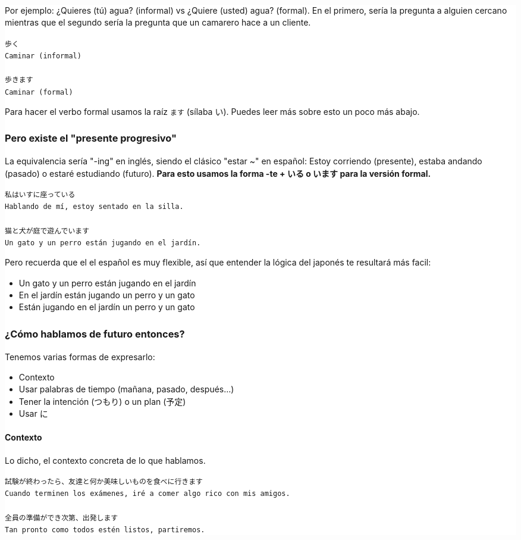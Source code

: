 Por ejemplo: ¿Quieres (tú) agua? (informal) vs ¿Quiere (usted) agua? (formal). En el primero, sería la pregunta a alguien cercano mientras que el segundo sería la pregunta que un camarero hace a un cliente.

```
歩く
Caminar (informal)

歩きます
Caminar (formal)
```

Para hacer el verbo formal usamos la raíz `ます` (sílaba い). Puedes leer más sobre esto un poco más abajo.

### Pero existe el "presente progresivo"

La equivalencia sería "-ing" en inglés, siendo el clásico "estar ~" en español: Estoy corriendo (presente), estaba andando (pasado) o estaré estudiando (futuro). **Para esto usamos la forma -te + いる o います para la versión formal.**

```
私はいすに座っている
Hablando de mí, estoy sentado en la silla.

猫と犬が庭で遊んでいます
Un gato y un perro están jugando en el jardín.
```

Pero recuerda que el el español es muy flexible, así que entender la lógica del japonés te resultará más facil:

- Un gato y un perro están jugando en el jardín
- En el jardín están jugando un perro y un gato
- Están jugando en el jardín un perro y un gato

### ¿Cómo hablamos de futuro entonces?

Tenemos varias formas de expresarlo:

- Contexto
- Usar palabras de tiempo (mañana, pasado, después…)
- Tener la intención (つもり) o un plan (予定)
- Usar に

#### Contexto

Lo dicho, el contexto concreta de lo que hablamos.

```
試験が終わったら、友達と何か美味しいものを食べに行きます
Cuando terminen los exámenes, iré a comer algo rico con mis amigos.

全員の準備ができ次第、出発します
Tan pronto como todos estén listos, partiremos.
```
